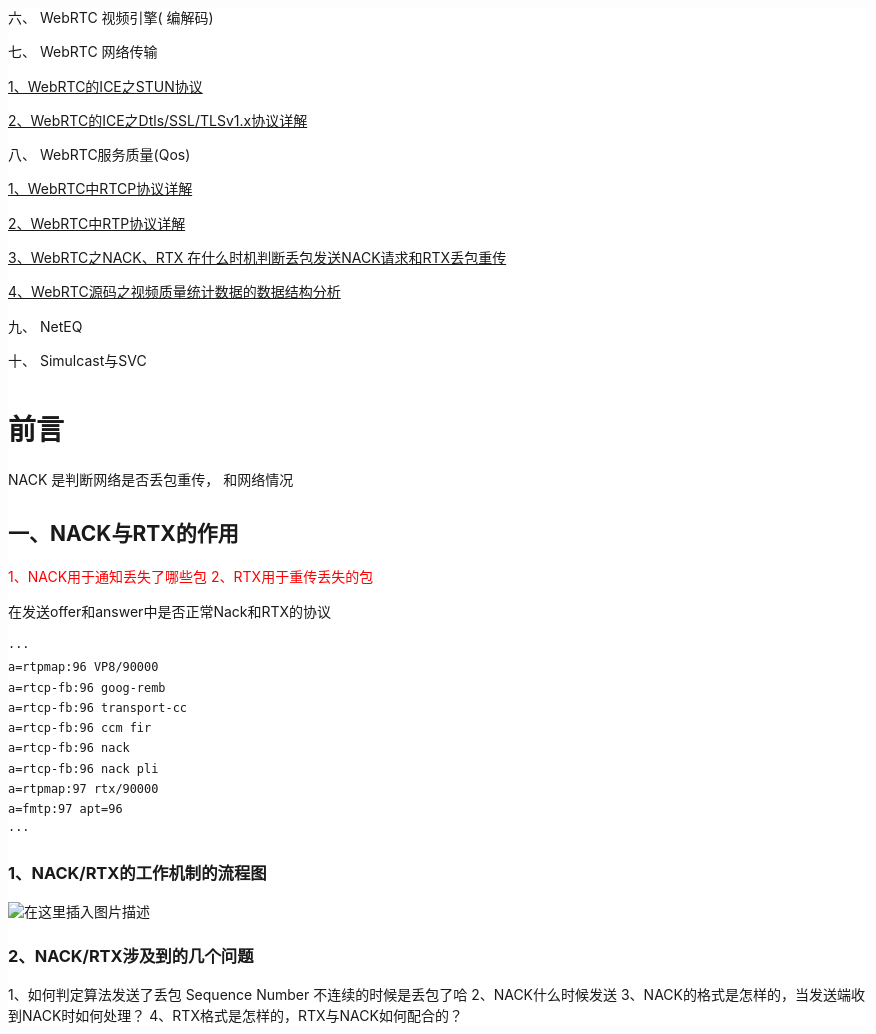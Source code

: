 六、 WebRTC 视频引擎( 编解码)

七、 WebRTC  网络传输

[1、WebRTC的ICE之STUN协议](https://blog.csdn.net/Poisx/article/details/124521731)

[2、WebRTC的ICE之Dtls/SSL/TLSv1.x协议详解](https://chensongpoixs.github.io/2022/05/30/WebRTC%E7%9A%84ICE%E4%B9%8BDtls_SSL_TLSv1.x%E5%8D%8F%E8%AE%AE%E8%AF%A6%E8%A7%A3/)

八、 WebRTC服务质量(Qos)

[1、WebRTC中RTCP协议详解](https://blog.csdn.net/Poisx/article/details/121364934)

[2、WebRTC中RTP协议详解](https://chensongpoixs.github.io/2022/05/29/WebRTC%E4%B8%ADRTP%E5%8D%8F%E8%AE%AE%E8%AF%A6%E8%A7%A3/#/)

[3、WebRTC之NACK、RTX 在什么时机判断丢包发送NACK请求和RTX丢包重传](https://chensongpoixs.github.io/2022/05/30/WebRTC%E4%B9%8BNACK-RTX-%E5%9C%A8%E4%BB%80%E4%B9%88%E6%97%B6%E6%9C%BA%E5%88%A4%E6%96%AD%E4%B8%A2%E5%8C%85%E5%8F%91%E9%80%81NACK%E8%AF%B7%E6%B1%82%E5%92%8CRTX%E4%B8%A2%E5%8C%85%E9%87%8D%E4%BC%A0/)

[4、WebRTC源码之视频质量统计数据的数据结构分析](https://chensongpoixs.github.io/2022/07/26/WebRTC%E6%BA%90%E7%A0%81%E4%B9%8B%E8%A7%86%E9%A2%91%E8%B4%A8%E9%87%8F%E7%BB%9F%E8%AE%A1%E6%95%B0%E6%8D%AE%E4%B8%AD%E5%9F%BA%E7%A1%80%E6%95%B0%E6%8D%AE%E7%BB%93%E6%9E%84%E5%88%86%E6%9E%90/)

九、 NetEQ

十、 Simulcast与SVC

# 前言
NACK 是判断网络是否丢包重传， 和网络情况

## 一、NACK与RTX的作用
<font color='red'>1、NACK用于通知丢失了哪些包
2、RTX用于重传丢失的包</font>

在发送offer和answer中是否正常Nack和RTX的协议

```
···
a=rtpmap:96 VP8/90000
a=rtcp-fb:96 goog-remb
a=rtcp-fb:96 transport-cc
a=rtcp-fb:96 ccm fir
a=rtcp-fb:96 nack
a=rtcp-fb:96 nack pli
a=rtpmap:97 rtx/90000
a=fmtp:97 apt=96
···
```

### 1、NACK/RTX的工作机制的流程图

![在这里插入图片描述](https://img-blog.csdnimg.cn/6043390451e34ddeb0afcc2ebfd0a983.png)
### 2、NACK/RTX涉及到的几个问题
1、如何判定算法发送了丢包
        	Sequence Number 不连续的时候是丢包了哈
2、NACK什么时候发送
3、NACK的格式是怎样的，当发送端收到NACK时如何处理？
4、RTX格式是怎样的，RTX与NACK如何配合的？
